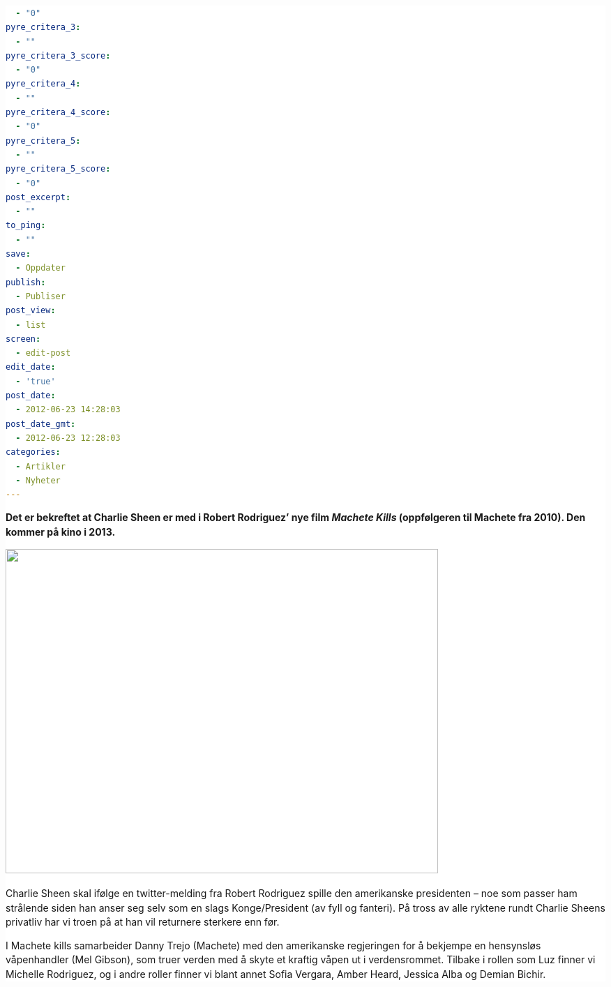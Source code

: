 ```yaml
  - "0"
pyre_critera_3:
  - ""
pyre_critera_3_score:
  - "0"
pyre_critera_4:
  - ""
pyre_critera_4_score:
  - "0"
pyre_critera_5:
  - ""
pyre_critera_5_score:
  - "0"
post_excerpt:
  - ""
to_ping:
  - ""
save:
  - Oppdater
publish:
  - Publiser
post_view:
  - list
screen:
  - edit-post
edit_date:
  - 'true'
post_date:
  - 2012-06-23 14:28:03
post_date_gmt:
  - 2012-06-23 12:28:03
categories:
  - Artikler
  - Nyheter
---
```

**Det er bekreftet at Charlie Sheen er med i Robert Rodriguez&#8217; nye film _Machete Kills_ (oppfølgeren til Machete fra 2010). Den kommer på kino i 2013.** 

<a href="http://filmbloggen.net/2012/06/23/charlie-sheen-i-robert-rodriguez-nye-film/charlie-sheen-charlie-sheen-17776967-1024-768/" rel="attachment wp-att-4335"><img class="alignnone size-large wp-image-4335" src="http://filmbloggen.net/wp-content/uploads//2012/06/Charlie-Sheen-charlie-sheen-17776967-1024-768-620x465.jpg" alt="" width="620" height="465" /></a>

Charlie Sheen skal ifølge en twitter-melding fra Robert Rodriguez spille den amerikanske presidenten &#8211; noe som passer ham strålende siden han anser seg selv som en slags Konge/President (av fyll og fanteri). På tross av alle ryktene rundt Charlie Sheens privatliv har vi troen på at han vil returnere sterkere enn før.

I Machete kills samarbeider Danny Trejo (Machete) med den amerikanske regjeringen for å bekjempe en hensynsløs våpenhandler (Mel Gibson), som truer verden med å skyte et kraftig våpen ut i verdensrommet. Tilbake i rollen som Luz finner vi Michelle Rodriguez, og i andre roller finner vi blant annet Sofia Vergara, Amber Heard, Jessica Alba og Demian Bichir.
